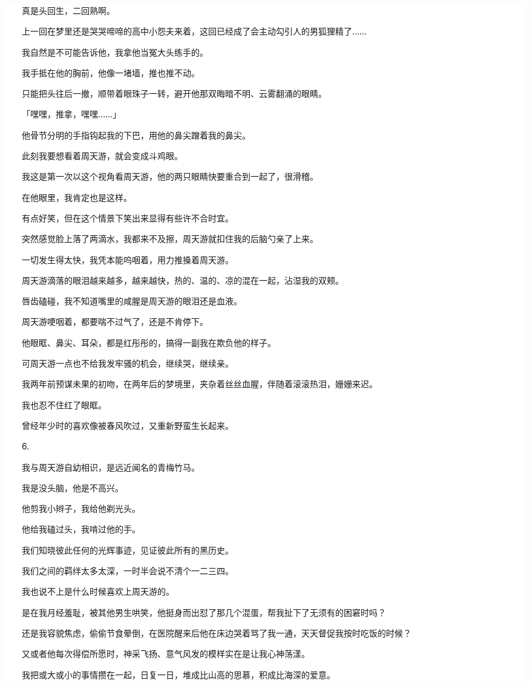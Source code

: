 &emsp;&emsp;真是头回生，二回熟啊。  
  
&emsp;&emsp;上一回在梦里还是哭哭啼啼的高中小怨夫来着，这回已经成了会主动勾引人的男狐狸精了……  
  
&emsp;&emsp;我自然是不可能告诉他，我拿他当冤大头练手的。  
  
&emsp;&emsp;我手抵在他的胸前，他像一堵墙，推也推不动。  
  
&emsp;&emsp;只能把头往后一撤，顺带着眼珠子一转，避开他那双晦暗不明、云雾翻涌的眼睛。  
  
&emsp;&emsp;「嘿嘿，推拿，嘿嘿……」  
  
&emsp;&emsp;他骨节分明的手指钩起我的下巴，用他的鼻尖蹭着我的鼻尖。  
  
&emsp;&emsp;此刻我要想看着周天游，就会变成斗鸡眼。  
  
&emsp;&emsp;我这是第一次以这个视角看周天游，他的两只眼睛快要重合到一起了，很滑稽。  
  
&emsp;&emsp;在他眼里，我肯定也是这样。  
  
&emsp;&emsp;有点好笑，但在这个情景下笑出来显得有些许不合时宜。  
  
&emsp;&emsp;突然感觉脸上落了两滴水，我都来不及擦，周天游就扣住我的后脑勺亲了上来。  
  
&emsp;&emsp;一切发生得太快，我凭本能呜咽着，用力推搡着周天游。  
  
&emsp;&emsp;周天游滴落的眼泪越来越多，越来越快，热的、温的、凉的混在一起，沾湿我的双颊。  
  
&emsp;&emsp;唇齿磕碰，我不知道嘴里的咸腥是周天游的眼泪还是血液。  
  
&emsp;&emsp;周天游哽咽着，都要喘不过气了，还是不肯停下。  
  
&emsp;&emsp;他眼眶、鼻尖、耳朵，都是红彤彤的，搞得一副我在欺负他的样子。  
  
&emsp;&emsp;可周天游一点也不给我发牢骚的机会，继续哭，继续亲。  
  
&emsp;&emsp;我两年前预谋未果的初吻，在两年后的梦境里，夹杂着丝丝血腥，伴随着滚滚热泪，姗姗来迟。  
  
&emsp;&emsp;我也忍不住红了眼眶。  
  
&emsp;&emsp;曾经年少时的喜欢像被春风吹过，又重新野蛮生长起来。  
  
&emsp;&emsp;6.  
  
&emsp;&emsp;我与周天游自幼相识，是远近闻名的青梅竹马。  
  
&emsp;&emsp;我是没头脑，他是不高兴。  
  
&emsp;&emsp;他剪我小辫子，我给他剃光头。  
  
&emsp;&emsp;他给我磕过头，我啃过他的手。  
  
&emsp;&emsp;我们知晓彼此任何的光辉事迹，见证彼此所有的黑历史。  
  
&emsp;&emsp;我们之间的羁绊太多太深，一时半会说不清个一二三四。  
  
&emsp;&emsp;我也说不上是什么时候喜欢上周天游的。  
  
&emsp;&emsp;是在我月经羞耻，被其他男生哄笑，他挺身而出怼了那几个混蛋，帮我扯下了无须有的困窘时吗？  
  
&emsp;&emsp;还是我容貌焦虑，偷偷节食晕倒，在医院醒来后他在床边哭着骂了我一通，天天督促我按时吃饭的时候？  
  
&emsp;&emsp;又或者他每次得偿所愿时，神采飞扬、意气风发的模样实在是让我心神荡漾。  
  
&emsp;&emsp;我把或大或小的事情攒在一起，日复一日，堆成比山高的思慕，积成比海深的爱意。  
  